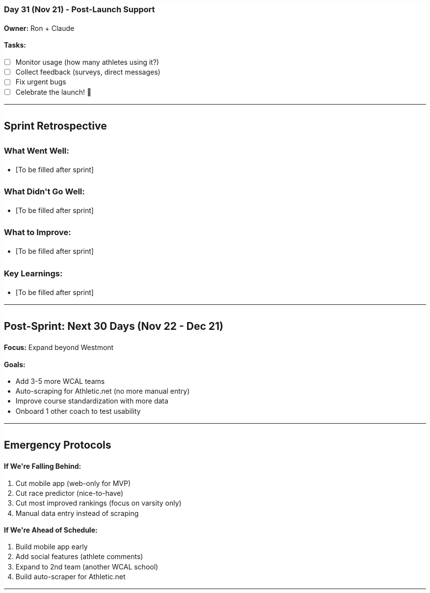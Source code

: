 ### Day 31 (Nov 21) - Post-Launch Support
**Owner:** Ron + Claude

**Tasks:**
- [ ] Monitor usage (how many athletes using it?)
- [ ] Collect feedback (surveys, direct messages)
- [ ] Fix urgent bugs
- [ ] Celebrate the launch! 🎉

---

## Sprint Retrospective

### What Went Well:
- [To be filled after sprint]

### What Didn't Go Well:
- [To be filled after sprint]

### What to Improve:
- [To be filled after sprint]

### Key Learnings:
- [To be filled after sprint]

---

## Post-Sprint: Next 30 Days (Nov 22 - Dec 21)

**Focus:** Expand beyond Westmont

**Goals:**
- Add 3-5 more WCAL teams
- Auto-scraping for Athletic.net (no more manual entry)
- Improve course standardization with more data
- Onboard 1 other coach to test usability

---

## Emergency Protocols

**If We're Falling Behind:**
1. Cut mobile app (web-only for MVP)
2. Cut race predictor (nice-to-have)
3. Cut most improved rankings (focus on varsity only)
4. Manual data entry instead of scraping

**If We're Ahead of Schedule:**
1. Build mobile app early
2. Add social features (athlete comments)
3. Expand to 2nd team (another WCAL school)
4. Build auto-scraper for Athletic.net

---